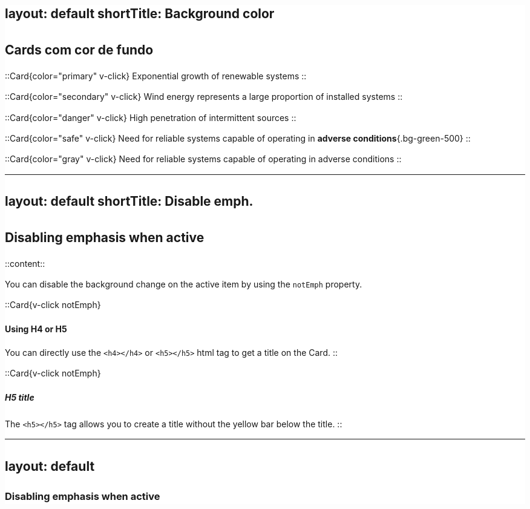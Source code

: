 layout: default
shortTitle: Background color
---

## Cards com cor de fundo

::Card{color="primary" v-click}
Exponential growth of renewable systems
::

::Card{color="secondary" v-click}
Wind energy represents a large proportion of installed systems
::

::Card{color="danger" v-click}
High penetration of intermittent sources
::

::Card{color="safe" v-click}
Need for reliable systems capable of operating in **adverse conditions**{.bg-green-500}
::

::Card{color="gray" v-click}
Need for reliable systems capable of operating in adverse conditions
::

---
layout: default
shortTitle: Disable emph.
---
## Disabling emphasis when active

::content::

You can disable the background change on the active item by using the `notEmph` property.

::Card{v-click notEmph}
<h4>Using H4 or H5</h4>

You can directly use the `<h4></h4>` or `<h5></h5>` html tag to get a title on the Card.
::

::Card{v-click notEmph}
<h5>H5 title</h5>

The `<h5></h5>` tag allows you to create a title without the yellow bar below the title.
::

---
layout: default
---

### Disabling emphasis when active
